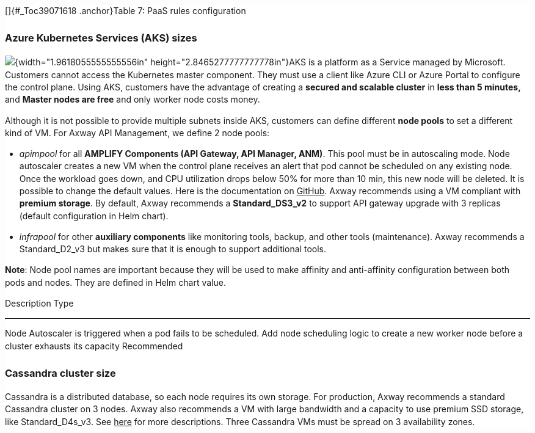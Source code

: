 []{#_Toc39071618 .anchor}Table 7: PaaS rules configuration

### Azure Kubernetes Services (AKS) sizes

![](/Images/apim-reference-architectures/container-azure/image6.png){width="1.9618055555555556in"
height="2.8465277777777778in"}AKS is a platform as a Service managed by
Microsoft. Customers cannot access the Kubernetes master component. They
must use a client like Azure CLI or Azure Portal to configure the
control plane. Using AKS, customers have the advantage of creating a
**secured and scalable cluster** in **less than 5 minutes,** and
**Master nodes are free** and only worker node costs money.

Although it is not possible to provide multiple subnets inside AKS,
customers can define different **node pools** to set a different kind of
VM. For Axway API Management, we define 2 node pools:

-   *apimpool* for all **AMPLIFY Components (API Gateway, API Manager,
ANM)**. This pool must be in autoscaling mode. Node autoscaler
creates a new VM when the control plane receives an alert that pod
cannot be scheduled on any existing node. Once the workload goes
down, and CPU utilization drops below 50% for more than 10 min, this
new node will be deleted. It is possible to change the default
values. Here is the documentation on
[GitHub](https://github.com/kubernetes/autoscaler/blob/master/cluster-autoscaler/FAQ.md#what-are-the-parameters-to-ca).
Axway recommends using a VM compliant with **premium storage**. By
default, Axway recommends a **Standard\_DS3\_v2** to support API
gateway upgrade with 3 replicas (default configuration in Helm
chart).

-   *infrapool* for other **auxiliary components** like monitoring
tools, backup, and other tools (maintenance). Axway recommends a
Standard\_D2\_v3 but makes sure that it is enough to support
additional tools.

**Note**: Node pool names are important because they will be used to
make affinity and anti-affinity configuration between both pods and
nodes. They are defined in Helm chart value.

Description                                                                                                                                                   Type
------------------------------------------------------------------------------------------------------------------------------------------------------------- -------------
Node Autoscaler is triggered when a pod fails to be scheduled. Add node scheduling logic to create a new worker node before a cluster exhausts its capacity   Recommended

### Cassandra cluster size

Cassandra is a distributed database, so each node requires its own
storage. For production, Axway recommends a standard Cassandra cluster
on 3 nodes. Axway also recommends a VM with large bandwidth and a
capacity to use premium SSD storage, like Standard\_D4s\_v3. See
[here](https://docs.microsoft.com/en-us/azure/virtual-machines/dv3-dsv3-series?toc=/azure/virtual-machines/linux/toc.json&bc=/azure/virtual-machines/linux/breadcrumb/toc.json)
for more descriptions. Three Cassandra VMs must be spread on 3
availability zones.
